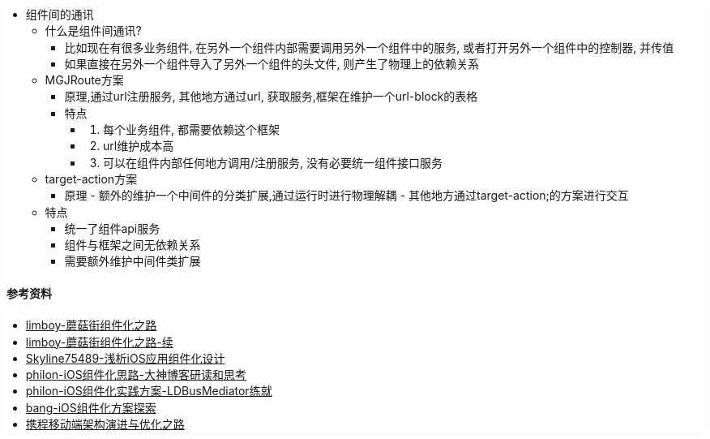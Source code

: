 - 组件间的通讯
   - 什么是组件间通讯?
       - 比如现在有很多业务组件, 在另外一个组件内部需要调用另外一个组件中的服务, 或者打开另外一个组件中的控制器, 并传值
       - 如果直接在另外一个组件导入了另外一个组件的头文件, 则产生了物理上的依赖关系
   - MGJRoute方案
       - 原理,通过url注册服务, 其他地方通过url, 获取服务,框架在维护一个url-block的表格
       - 特点
            - 1. 每个业务组件, 都需要依赖这个框架
            - 2. url维护成本高
            - 3. 可以在组件内部任何地方调用/注册服务, 没有必要统一组件接口服务
   - target-action方案
      - 原理
            - 额外的维护一个中间件的分类扩展,通过运行时进行物理解耦
            - 其他地方通过target-action;的方案进行交互
   - 特点
      - 统一了组件api服务
      - 组件与框架之间无依赖关系
      - 需要额外维护中间件类扩展

#### 参考资料
- [limboy-蘑菇街组件化之路](http://limboy.me/tech/2016/03/10/mgj-components.html)
- [limboy-蘑菇街组件化之路-续](http://limboy.me/tech/2016/03/14/mgj-components-continued.html)
- [Skyline75489-浅析iOS应用组件化设计](http://skyline75489.github.io/post/2016-3-16_ios_module_design.html)
- [philon-iOS组件化思路-大神博客研读和思考](http://www.jianshu.com/p/afb9b52143d4)
- [philon-iOS组件化实践方案-LDBusMediator练就](http://www.jianshu.com/p/196f66d31543)
- [bang-iOS组件化方案探索](http://blog.cnbang.net/tech/3080/)
- [携程移动端架构演进与优化之路](http://weibo.com/ttarticle/p/show?id=2309404032668823108689)


